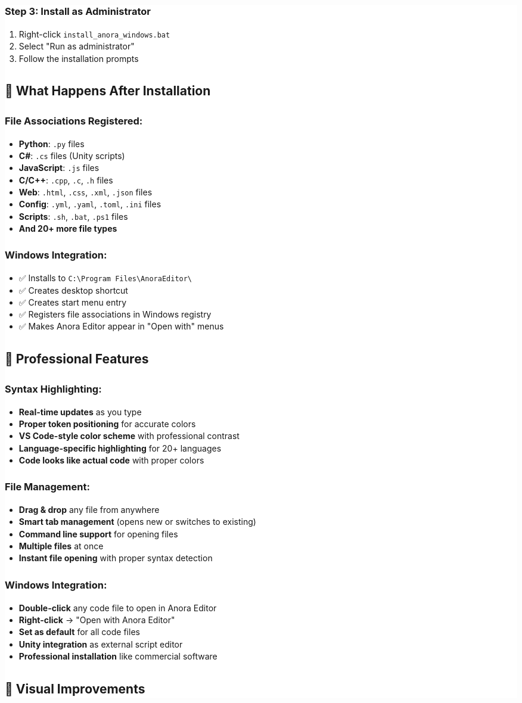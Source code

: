 ### **Step 3: Install as Administrator**
1. Right-click `install_anora_windows.bat`
2. Select "Run as administrator"
3. Follow the installation prompts

## 🎉 **What Happens After Installation**

### **File Associations Registered:**
- **Python**: `.py` files
- **C#**: `.cs` files (Unity scripts)
- **JavaScript**: `.js` files
- **C/C++**: `.cpp`, `.c`, `.h` files
- **Web**: `.html`, `.css`, `.xml`, `.json` files
- **Config**: `.yml`, `.yaml`, `.toml`, `.ini` files
- **Scripts**: `.sh`, `.bat`, `.ps1` files
- **And 20+ more file types**

### **Windows Integration:**
- ✅ Installs to `C:\Program Files\AnoraEditor\`
- ✅ Creates desktop shortcut
- ✅ Creates start menu entry
- ✅ Registers file associations in Windows registry
- ✅ Makes Anora Editor appear in "Open with" menus

## 🎯 **Professional Features**

### **Syntax Highlighting:**
- **Real-time updates** as you type
- **Proper token positioning** for accurate colors
- **VS Code-style color scheme** with professional contrast
- **Language-specific highlighting** for 20+ languages
- **Code looks like actual code** with proper colors

### **File Management:**
- **Drag & drop** any file from anywhere
- **Smart tab management** (opens new or switches to existing)
- **Command line support** for opening files
- **Multiple files** at once
- **Instant file opening** with proper syntax detection

### **Windows Integration:**
- **Double-click** any code file to open in Anora Editor
- **Right-click** → "Open with Anora Editor"
- **Set as default** for all code files
- **Unity integration** as external script editor
- **Professional installation** like commercial software

## 🎨 **Visual Improvements**
